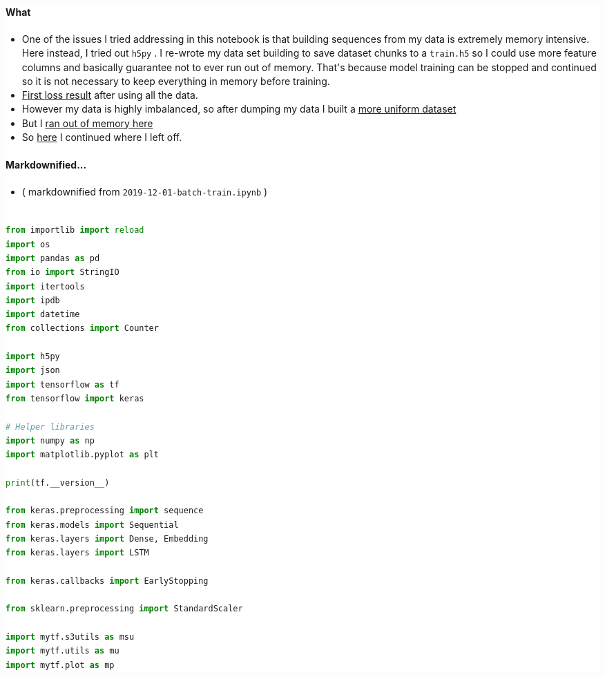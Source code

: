
#### What
* One of the issues I tried addressing in this notebook is that building sequences from my data is extremely memory intensive. Here instead, I tried out `h5py` . I re-wrote my data set building to save dataset chunks to a `train.h5` so I could use more feature columns and basically guarantee not to ever run out of memory. That's because model training can be stopped and continued so it is not necessary to keep everything in memory before training.
* [First loss result](#first-loss-result) after using all the data.
* However my data is highly imbalanced, so after dumping my data I built a [more uniform dataset](#build-a-more-uniform-dataset)
* But I [ran out of memory here](#2019-12-08) 
* So [here](https://github.com/namoopsoo/aviation-pilot-physiology-hmm/blob/master/notes/2019-12-08-.md) I continued where I left off.


#### Markdownified... 
* ( markdownified from  `2019-12-01-batch-train.ipynb`  )

```python

from importlib import reload
import os
import pandas as pd
from io import StringIO
import itertools
import ipdb
import datetime
from collections import Counter

import h5py
import json
import tensorflow as tf
from tensorflow import keras

# Helper libraries
import numpy as np
import matplotlib.pyplot as plt

print(tf.__version__)

from keras.preprocessing import sequence
from keras.models import Sequential
from keras.layers import Dense, Embedding
from keras.layers import LSTM

from keras.callbacks import EarlyStopping

from sklearn.preprocessing import StandardScaler

import mytf.s3utils as msu
import mytf.utils as mu
import mytf.plot as mp
```
